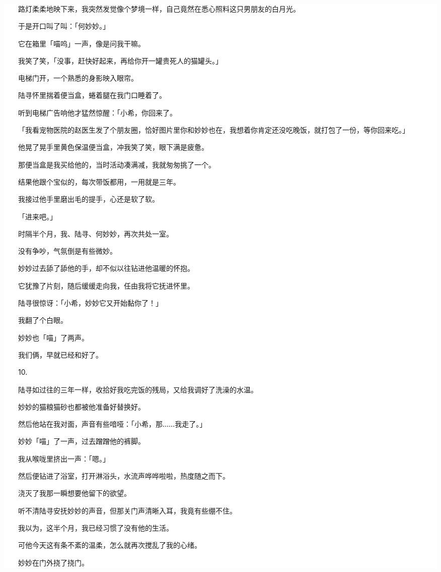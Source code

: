 &emsp;&emsp;路灯柔柔地映下来，我突然发觉像个梦境一样，自己竟然在悉心照料这只男朋友的白月光。  
  
&emsp;&emsp;于是开口叫了叫：「何妙妙。」  
  
&emsp;&emsp;它在箱里「喵呜」一声，像是问我干嘛。  
  
&emsp;&emsp;我笑了笑，「没事，赶快好起来，再给你开一罐贵死人的猫罐头。」  
  
&emsp;&emsp;电梯门开，一个熟悉的身影映入眼帘。  
  
&emsp;&emsp;陆寻怀里揣着便当盒，蜷着腿在我门口睡着了。  
  
&emsp;&emsp;听到电梯广告响他才猛然惊醒：「小希，你回来了。  
  
&emsp;&emsp;「我看宠物医院的赵医生发了个朋友圈，恰好图片里你和妙妙也在，我想着你肯定还没吃晚饭，就打包了一份，等你回来吃。」  
  
&emsp;&emsp;他晃了晃手里黄色保温便当盒，冲我笑了笑，眼下满是疲惫。  
  
&emsp;&emsp;那便当盒是我买给他的，当时活动凑满减，我就匆匆挑了一个。  
  
&emsp;&emsp;结果他跟个宝似的，每次带饭都用，一用就是三年。  
  
&emsp;&emsp;我接过他手里磨出毛的提手，心还是软了软。  
  
&emsp;&emsp;「进来吧。」  
  
&emsp;&emsp;时隔半个月，我、陆寻、何妙妙，再次共处一室。  
  
&emsp;&emsp;没有争吵，气氛倒是有些微妙。  
  
&emsp;&emsp;妙妙过去舔了舔他的手，却不似以往钻进他温暖的怀抱。  
  
&emsp;&emsp;它犹豫了片刻，随后缓缓走向我，任由我将它抚进怀里。  
  
&emsp;&emsp;陆寻很惊讶：「小希，妙妙它又开始黏你了！」  
  
&emsp;&emsp;我翻了个白眼。  
  
&emsp;&emsp;妙妙也「喵」了两声。  
  
&emsp;&emsp;我们俩，早就已经和好了。  
  
&emsp;&emsp;10.  
  
&emsp;&emsp;陆寻如过往的三年一样，收拾好我吃完饭的残局，又给我调好了洗澡的水温。  
  
&emsp;&emsp;妙妙的猫粮猫砂也都被他准备好替换好。  
  
&emsp;&emsp;然后他站在我对面，声音有些喑哑：「小希，那……我走了。」  
  
&emsp;&emsp;妙妙「喵」了一声，过去蹭蹭他的裤脚。  
  
&emsp;&emsp;我从喉咙里挤出一声：「嗯。」  
  
&emsp;&emsp;然后便钻进了浴室，打开淋浴头，水流声哗哗啦啦，热度随之而下。  
  
&emsp;&emsp;浇灭了我那一瞬想要他留下的欲望。  
  
&emsp;&emsp;听不清陆寻安抚妙妙的声音，但那关门声清晰入耳，我竟有些绷不住。  
  
&emsp;&emsp;我以为，这半个月，我已经习惯了没有他的生活。  
  
&emsp;&emsp;可他今天这有条不紊的温柔，怎么就再次搅乱了我的心绪。  
  
&emsp;&emsp;妙妙在门外挠了挠门。  
  